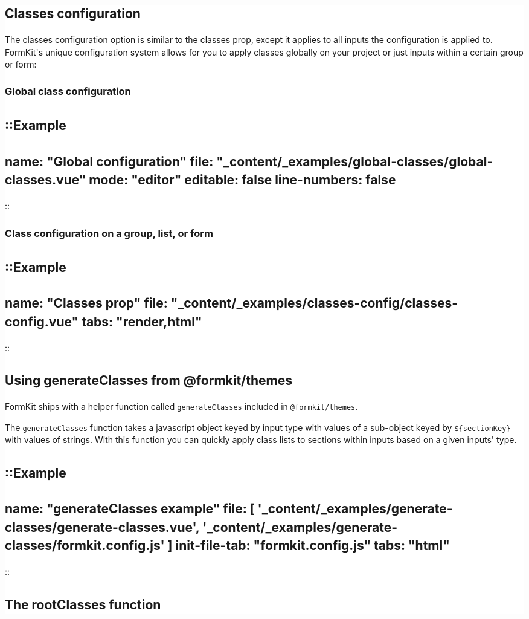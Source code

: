 
## Classes configuration

The classes configuration option is similar to the classes prop, except it applies to all inputs the configuration is applied to. FormKit's unique configuration system allows for you to apply classes globally on your project or just inputs within a certain group or form:

### Global class configuration

::Example
---
name: "Global configuration"
file: "_content/_examples/global-classes/global-classes.vue"
mode: "editor"
editable: false
line-numbers: false
---
::


### Class configuration on a group, list, or form

::Example
---
name: "Classes prop"
file: "_content/_examples/classes-config/classes-config.vue"
tabs: "render,html"
---
::


## Using generateClasses from @formkit/themes

FormKit ships with a helper function called `generateClasses` included in `@formkit/themes`.

The `generateClasses` function takes a javascript object keyed by input type with values of a sub-object keyed by `${sectionKey}` with values of strings. With this function you can quickly apply class lists to sections within inputs based on a given inputs' type.

::Example
---
name: "generateClasses example"
file: [
'_content/_examples/generate-classes/generate-classes.vue',
'_content/_examples/generate-classes/formkit.config.js'
]
init-file-tab: "formkit.config.js"
tabs: "html"
---
::


## The rootClasses function
